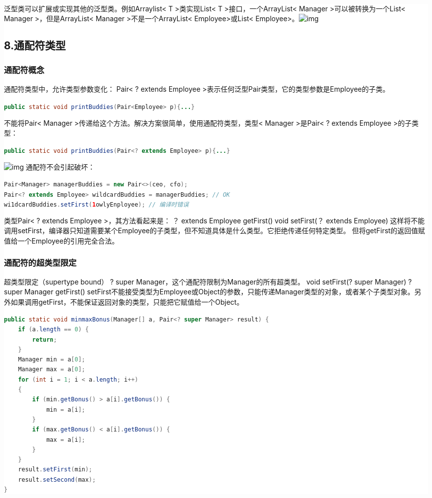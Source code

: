 
泛型类可以扩展或实现其他的泛型类。例如Arraylist&lt; T &gt;类实现List&lt; T &gt;接口，一个ArrayList&lt; Manager &gt;可以被转换为一个List&lt; Manager &gt;，但是ArrayList&lt; Manager &gt;不是一个ArrayList&lt; Employee&gt;或List&lt; Employee&gt;。![img](https://img-blog.csdnimg.cn/20191203133817800.png?x-oss-process=image/watermark,type_ZmFuZ3poZW5naGVpdGk,shadow_10,text_aHR0cHM6Ly9ibG9nLmNzZG4ubmV0L3dzemN5MTk5NTAz,size_16,color_FFFFFF,t_70)

## 8.通配符类型

### 通配符概念

通配符类型中，允许类型参数变化： Pair&lt; ? extends Employee &gt;表示任何泛型Pair类型，它的类型参数是Employee的子类。

```java
public static void printBuddies(Pair<Employee> p){...}
```

不能将Pair&lt; Manager &gt;传递给这个方法。解决方案很简单，使用通配符类型，类型&lt; Manager &gt;是Pair&lt; ? extends Employee &gt;的子类型：

```java
public static void printBuddies(Pair<? extends Employee> p){...}
```


![img](https://img-blog.csdnimg.cn/20191203152604680.png?x-oss-process=image/watermark,type_ZmFuZ3poZW5naGVpdGk,shadow_10,text_aHR0cHM6Ly9ibG9nLmNzZG4ubmV0L3dzemN5MTk5NTAz,size_16,color_FFFFFF,t_70) 通配符不会引起破坏：

```java
Pair<Manager> managerBuddies = new Pair<>(ceo, cfo);
Pair<? extends Employee> wildcardBuddies = managerBuddies; // OK
wi1dcardBuddies.setFirst(1owlyEnployee); // 编译时错误
```

类型Pair&lt; ? extends Employee &gt;，其方法看起来是： ？ extends Employee getFirst() void setFirst(？ extends Employee) 这样将不能调用setFirst，编译器只知道需要某个Employee的子类型，但不知道具体是什么类型。它拒绝传递任何特定类型。 但将getFirst的返回值赋值给一个Employee的引用完全合法。

### 通配符的超类型限定

超类型限定（supertype bound） ? super Manager，这个通配符限制为Manager的所有超类型。 void setFirst(? super Manager) ? super Manager getFirst() setFirst不能接受类型为Employee或Object的参数，只能传递Manager类型的对象，或者某个子类型对象。另外如果调用getFirst，不能保证返回对象的类型，只能把它赋值给一个Object。

```java
public static void minmaxBonus(Manager[] a, Pair<? super Manager> result) {
    if (a.length == 0) {
        return;
    }
    Manager min = a[0];
    Manager max = a[0];
    for (int i = 1; i < a.length; i++)
    {
        if (min.getBonus() > a[i].getBonus()) {
            min = a[i];
        }
        if (max.getBonus() < a[i].getBonus()) {
            max = a[i];
        }
    }
    result.setFirst(min);
    result.setSecond(max);
}
```
